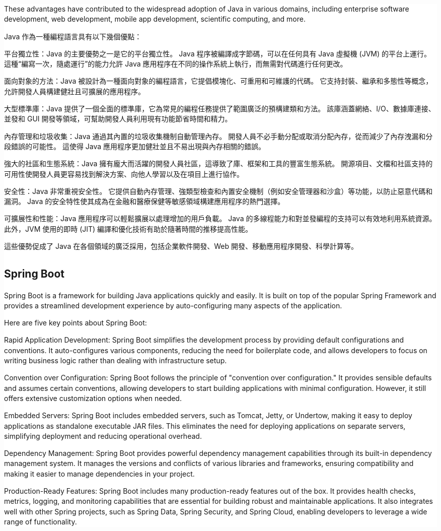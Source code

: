 These advantages have contributed to the widespread adoption of Java in various domains, including enterprise software development, web development, mobile app development, scientific computing, and more.




Java 作為一種編程語言具有以下幾個優點：

平台獨立性：Java 的主要優勢之一是它的平台獨立性。 Java 程序被編譯成字節碼，可以在任何具有 Java 虛擬機 (JVM) 的平台上運行。 這種“編寫一次，隨處運行”的能力允許 Java 應用程序在不同的操作系統上執行，而無需對代碼進行任何更改。

面向對象的方法：Java 被設計為一種面向對象的編程語言，它提倡模塊化、可重用和可維護的代碼。 它支持封裝、繼承和多態性等概念，允許開發人員構建健壯且可擴展的應用程序。

大型標準庫：Java 提供了一個全面的標準庫，它為常見的編程任務提供了範圍廣泛的預構建類和方法。 該庫涵蓋網絡、I/O、數據庫連接、並發和 GUI 開發等領域，可幫助開發人員利用現有功能節省時間和精力。

內存管理和垃圾收集：Java 通過其內置的垃圾收集機制自動管理內存。 開發人員不必手動分配或取消分配內存，從而減少了內存洩漏和分段錯誤的可能性。 這使得 Java 應用程序更加健壯並且不易出現與內存相關的錯誤。

強大的社區和生態系統：Java 擁有龐大而活躍的開發人員社區，這導致了庫、框架和工具的豐富生態系統。 開源項目、文檔和社區支持的可用性使開發人員更容易找到解決方案、向他人學習以及在項目上進行協作。

安全性：Java 非常重視安全性。 它提供自動內存管理、強類型檢查和內置安全機制（例如安全管理器和沙盒）等功能，以防止惡意代碼和漏洞。 Java 的安全特性使其成為在金融和醫療保健等敏感領域構建應用程序的熱門選擇。

可擴展性和性能：Java 應用程序可以輕鬆擴展以處理增加的用戶負載。 Java 的多線程能力和對並發編程的支持可以有效地利用系統資源。 此外，JVM 使用的即時 (JIT) 編譯和優化技術有助於隨著時間的推移提高性能。

這些優勢促成了 Java 在各個領域的廣泛採用，包括企業軟件開發、Web 開發、移動應用程序開發、科學計算等。


## Spring Boot
Spring Boot is a framework for building Java applications quickly and easily. It is built on top of the popular Spring Framework and provides a streamlined development experience by auto-configuring many aspects of the application.

Here are five key points about Spring Boot:

Rapid Application Development: Spring Boot simplifies the development process by providing default configurations and conventions. It auto-configures various components, reducing the need for boilerplate code, and allows developers to focus on writing business logic rather than dealing with infrastructure setup.

Convention over Configuration: Spring Boot follows the principle of "convention over configuration." It provides sensible defaults and assumes certain conventions, allowing developers to start building applications with minimal configuration. However, it still offers extensive customization options when needed.

Embedded Servers: Spring Boot includes embedded servers, such as Tomcat, Jetty, or Undertow, making it easy to deploy applications as standalone executable JAR files. This eliminates the need for deploying applications on separate servers, simplifying deployment and reducing operational overhead.

Dependency Management: Spring Boot provides powerful dependency management capabilities through its built-in dependency management system. It manages the versions and conflicts of various libraries and frameworks, ensuring compatibility and making it easier to manage dependencies in your project.

Production-Ready Features: Spring Boot includes many production-ready features out of the box. It provides health checks, metrics, logging, and monitoring capabilities that are essential for building robust and maintainable applications. It also integrates well with other Spring projects, such as Spring Data, Spring Security, and Spring Cloud, enabling developers to leverage a wide range of functionality.
